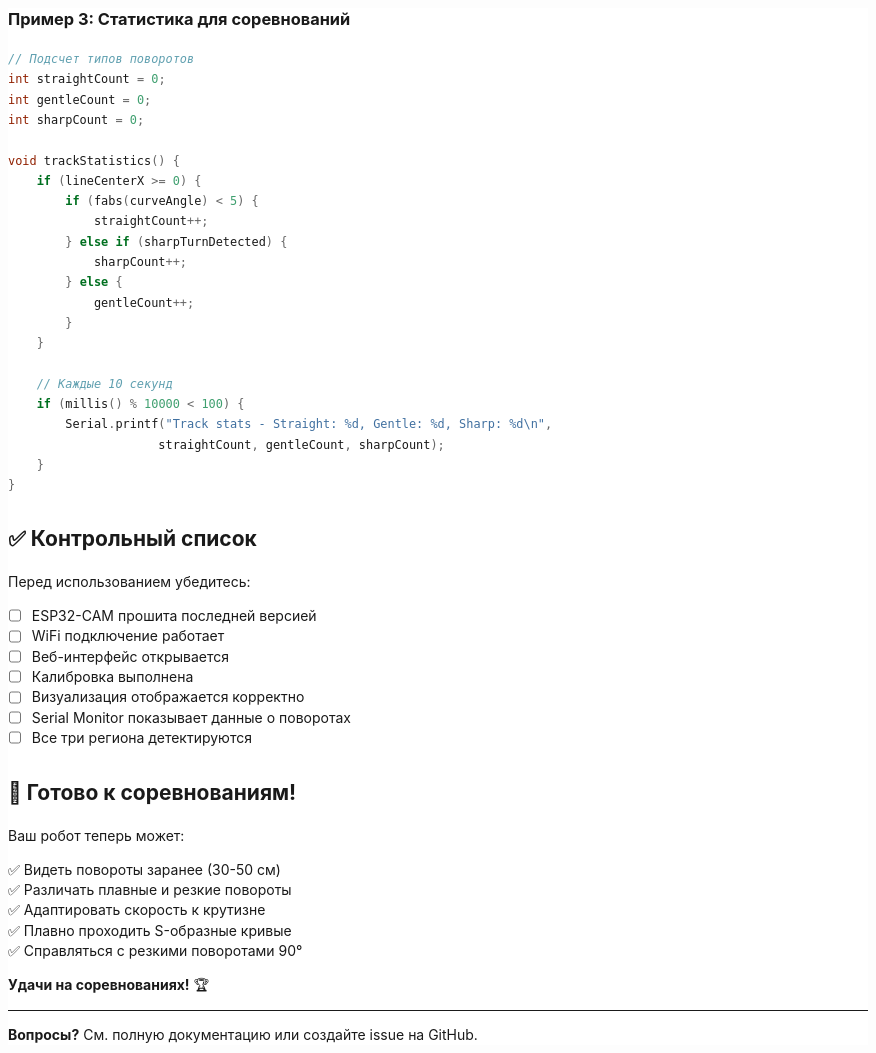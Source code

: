### Пример 3: Статистика для соревнований

```cpp
// Подсчет типов поворотов
int straightCount = 0;
int gentleCount = 0;
int sharpCount = 0;

void trackStatistics() {
    if (lineCenterX >= 0) {
        if (fabs(curveAngle) < 5) {
            straightCount++;
        } else if (sharpTurnDetected) {
            sharpCount++;
        } else {
            gentleCount++;
        }
    }
    
    // Каждые 10 секунд
    if (millis() % 10000 < 100) {
        Serial.printf("Track stats - Straight: %d, Gentle: %d, Sharp: %d\n",
                     straightCount, gentleCount, sharpCount);
    }
}
```

## ✅ Контрольный список

Перед использованием убедитесь:

- [ ] ESP32-CAM прошита последней версией
- [ ] WiFi подключение работает
- [ ] Веб-интерфейс открывается
- [ ] Калибровка выполнена
- [ ] Визуализация отображается корректно
- [ ] Serial Monitor показывает данные о поворотах
- [ ] Все три региона детектируются

## 🏁 Готово к соревнованиям!

Ваш робот теперь может:

✅ Видеть повороты заранее (30-50 см)  
✅ Различать плавные и резкие повороты  
✅ Адаптировать скорость к крутизне  
✅ Плавно проходить S-образные кривые  
✅ Справляться с резкими поворотами 90°  

**Удачи на соревнованиях!** 🏆

---

**Вопросы?** См. полную документацию или создайте issue на GitHub.
